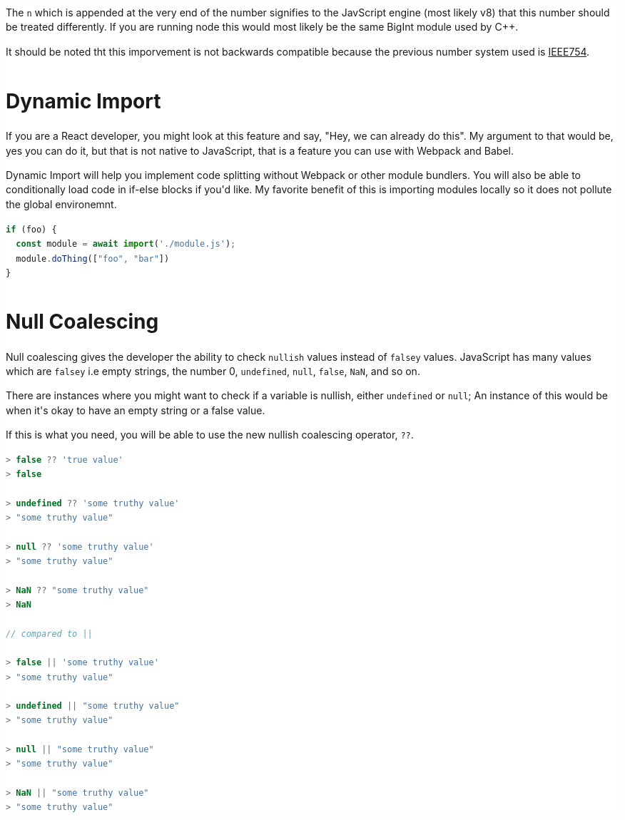 The `n` which is appended at the very end of the number signifies to the JavScript engine (most likely v8) that this number should be treated differently. If you are running node this would most likely be the same BigInt module used by C++.

It should be noted tht this imporvement is not backwards compatible because the previous number system used is [IEEE754](https://en.wikipedia.org/wiki/IEEE_754).

# Dynamic Import
If you are a React developer, you might look at this feature and say, "Hey, we can already do this". My argument to that would be, yes you can do it, but that is not native to JavaScript, that is a feature you can use with Webpack and Babel.

Dynamic Import will help you implement code splitting without Webpack or other module bundlers. You will also be able to conditionally load code in if-else blocks if you'd like. My favorite benefit of this is importing modules locally so it does not pollute the global environemnt.

```javascript
if (foo) {
  const module = await import('./module.js');
  module.doThing(["foo", "bar"])
}

```

# Null Coalescing
Null coalescing gives the developer the ability to check `nullish` values instead of `falsey` values. JavaScript has many values which are `falsey` i.e empty strings, the number 0, `undefined`, `null`, `false`, `NaN`, and so on.

There are instances where you might want to check if a variable is nullish, either `undefined` or `null`; An instance of this would be when it's okay to have an empty string or a false value.

If this is what you need, you will be able to use the new nullish coalescing operator, `??`.

```javascript
> false ?? 'true value'
> false

> undefined ?? 'some truthy value'
> "some truthy value"

> null ?? 'some truthy value'
> "some truthy value"

> NaN ?? "some truthy value"
> NaN

// compared to ||

> false || 'some truthy value'
> "some truthy value"

> undefined || "some truthy value"
> "some truthy value"

> null || "some truthy value"
> "some truthy value"

> NaN || "some truthy value"
> "some truthy value"
```
